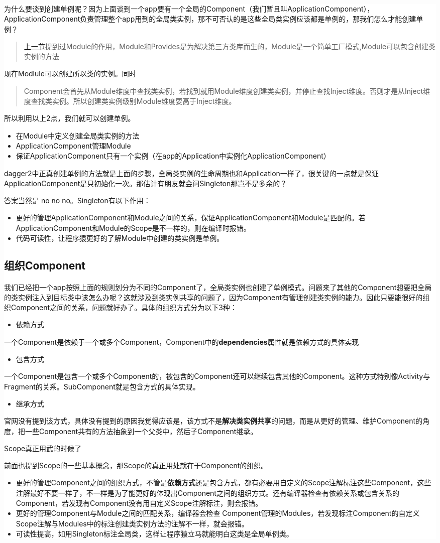 为什么要谈到创建单例呢？因为上面谈到一个app要有一个全局的Component（我们暂且叫ApplicationComponent），ApplicationComponent负责管理整个app用到的全局类实例，那不可否认的是这些全局类实例应该都是单例的，那我们怎么才能创建单例？

> [上一节](http://android.jobbole.com/82694/)提到过Module的作用，Module和Provides是为解决第三方类库而生的，Module是一个简单工厂模式,Module可以包含创建类实例的方法

现在Modlule可以创建所以类的实例。同时

> Component会首先从Module维度中查找类实例，若找到就用Module维度创建类实例，并停止查找Inject维度。否则才是从Inject维度查找类实例。所以创建类实例级别Module维度要高于Inject维度。

所以利用以上2点，我们就可以创建单例。

* 在Module中定义创建全局类实例的方法
* ApplicationComponent管理Module
* 保证ApplicationComponent只有一个实例（在app的Application中实例化ApplicationComponent）

dagger2中正真创建单例的方法就是上面的步骤，全局类实例的生命周期也和Application一样了，很关键的一点就是保证ApplicationComponent是只初始化一次。那估计有朋友就会问Singleton那岂不是多余的？

答案当然是 no no no。Singleton有以下作用：

* 更好的管理ApplicationComponent和Module之间的关系，保证ApplicationComponent和Module是匹配的。若ApplicationComponent和Module的Scope是不一样的，则在编译时报错。
* 代码可读性，让程序猿更好的了解Module中创建的类实例是单例。

## 组织Component

我们已经把一个app按照上面的规则划分为不同的Component了，全局类实例也创建了单例模式。问题来了其他的Component想要把全局的类实例注入到目标类中该怎么办呢？这就涉及到类实例共享的问题了，因为Component有管理创建类实例的能力。因此只要能很好的组织Component之间的关系，问题就好办了。具体的组织方式分为以下3种：

* 依赖方式

一个Component是依赖于一个或多个Component，Component中的**dependencies**属性就是依赖方式的具体实现

* 包含方式

一个Component是包含一个或多个Component的，被包含的Component还可以继续包含其他的Component。这种方式特别像Activity与Fragment的关系。SubComponent就是包含方式的具体实现。

* 继承方式

官网没有提到该方式，具体没有提到的原因我觉得应该是，该方式不是**解决类实例共享**的问题，而是从更好的管理、维护Component的角度，把一些Component共有的方法抽象到一个父类中，然后子Component继承。

Scope真正用武的时候了

前面也提到Scope的一些基本概念，那Scope的真正用处就在于Component的组织。

* 更好的管理Component之间的组织方式，不管是**依赖方式**还是包含方式，都有必要用自定义的Scope注解标注这些Component，这些注解最好不要一样了，不一样是为了能更好的体现出Component之间的组织方式。还有编译器检查有依赖关系或包含关系的Component，若发现有Component没有用自定义Scope注解标注，则会报错。
* 更好的管理Component与Module之间的匹配关系，编译器会检查 Component管理的Modules，若发现标注Component的自定义Scope注解与Modules中的标注创建类实例方法的注解不一样，就会报错。
* 可读性提高，如用Singleton标注全局类，这样让程序猿立马就能明白这类是全局单例类。
